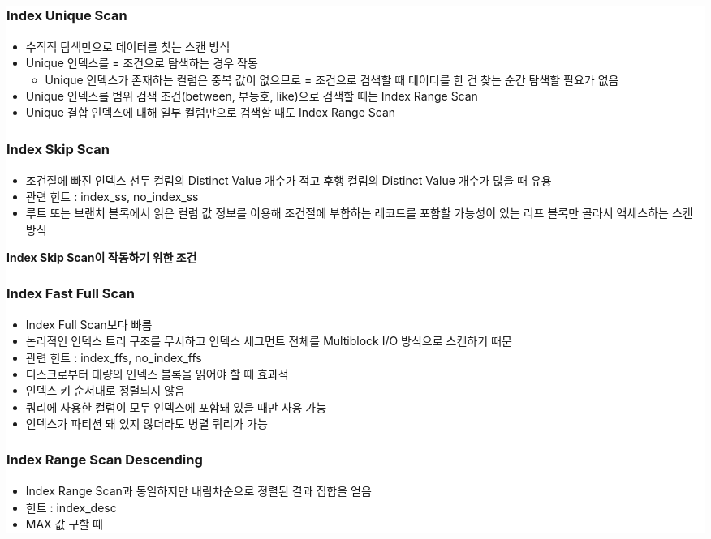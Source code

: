 ### Index Unique Scan

- 수직적 탐색만으로 데이터를 찾는 스캔 방식
- Unique 인덱스를 = 조건으로 탐색하는 경우 작동
    - Unique 인덱스가 존재하는 컬럼은 중복 값이 없으므로 = 조건으로 검색할 때 데이터를 한 건 찾는 순간 탐색할 필요가 없음
- Unique 인덱스를 범위 검색 조건(between, 부등호, like)으로 검색할 때는 Index Range Scan
- Unique 결합 인덱스에 대해 일부 컬럼만으로 검색할 때도 Index Range Scan

### Index Skip Scan

- 조건절에 빠진 인덱스 선두 컬럼의 Distinct Value 개수가 적고 후행 컬럼의 Distinct Value 개수가 많을 때 유용
- 관련 힌트 : index_ss, no_index_ss
- 루트 또는 브랜치 블록에서 읽은 컬럼 값 정보를 이용해 조건절에 부합하는 레코드를 포함할 가능성이 있는 리프 블록만 골라서 액세스하는 스캔 방식

**Index Skip Scan이 작동하기 위한 조건**

### Index Fast Full Scan

- Index Full Scan보다 빠름
- 논리적인 인덱스 트리 구조를 무시하고 인덱스 세그먼트 전체를 Multiblock I/O 방식으로 스캔하기 때문
- 관련 힌트 : index_ffs, no_index_ffs
- 디스크로부터 대량의 인덱스 블록을 읽어야 할 때 효과적
- 인덱스 키 순서대로 정렬되지 않음
- 쿼리에 사용한 컬럼이 모두 인덱스에 포함돼 있을 때만 사용 가능
- 인덱스가 파티션 돼 있지 않더라도 병렬 쿼리가 가능

### Index Range Scan Descending

- Index Range Scan과 동일하지만 내림차순으로 정렬된 결과 집합을 얻음
- 힌트 : index_desc
- MAX 값 구할 때